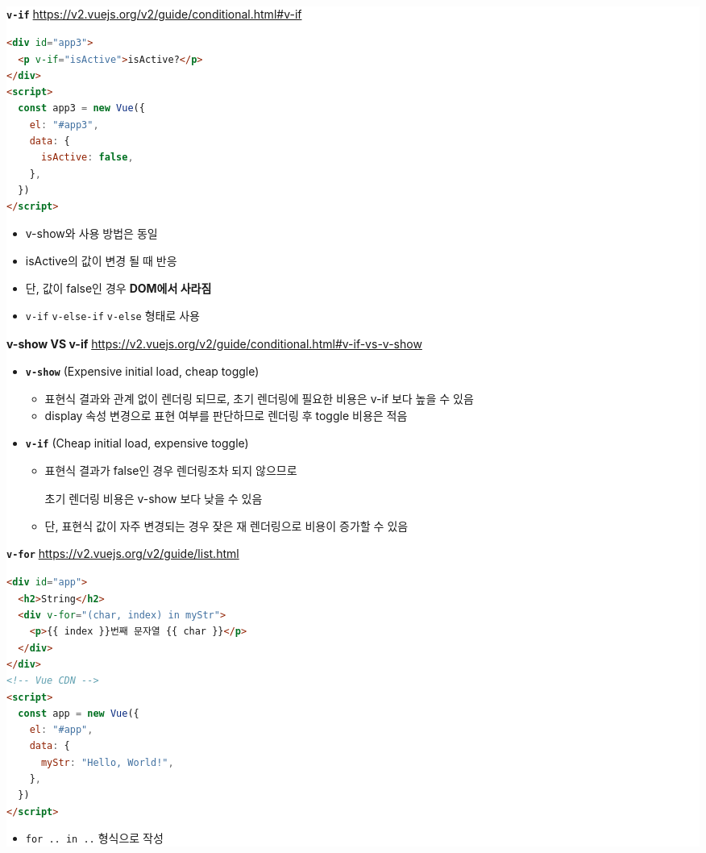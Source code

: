 **`v-if`** <https://v2.vuejs.org/v2/guide/conditional.html#v-if>

```html
<div id="app3">
  <p v-if="isActive">isActive?</p>
</div>
<script>
  const app3 = new Vue({
    el: "#app3",
    data: {
      isActive: false,
    },
  })
</script>
```

- v-show와 사용 방법은 동일

- isActive의 값이 변경 될 때 반응

- 단, 값이 false인 경우 **DOM에서 사라짐**

- `v-if` `v-else-if` `v-else` 형태로 사용

**v-show VS v-if** <https://v2.vuejs.org/v2/guide/conditional.html#v-if-vs-v-show>

- **`v-show`** (Expensive initial load, cheap toggle)
  - 표현식 결과와 관계 없이 렌더링 되므로, 초기 렌더링에 필요한 비용은 v-if 보다 높을 수 있음
  - display 속성 변경으로 표현 여부를 판단하므로 렌더링 후 toggle 비용은 적음
  
- **`v-if`** (Cheap initial load, expensive toggle)
  - 표현식 결과가 false인 경우 렌더링조차 되지 않으므로
  
    초기 렌더링 비용은 v-show 보다 낮을 수 있음
  
  - 단, 표현식 값이 자주 변경되는 경우 잦은 재 렌더링으로 비용이 증가할 수 있음

**`v-for`** <https://v2.vuejs.org/v2/guide/list.html>

```html
<div id="app">
  <h2>String</h2>
  <div v-for="(char, index) in myStr">
    <p>{{ index }}번째 문자열 {{ char }}</p>
  </div>
</div>
<!-- Vue CDN -->
<script>
  const app = new Vue({
    el: "#app",
    data: {
      myStr: "Hello, World!",
    },
  })
</script>
```

- `for .. in ..` 형식으로 작성
